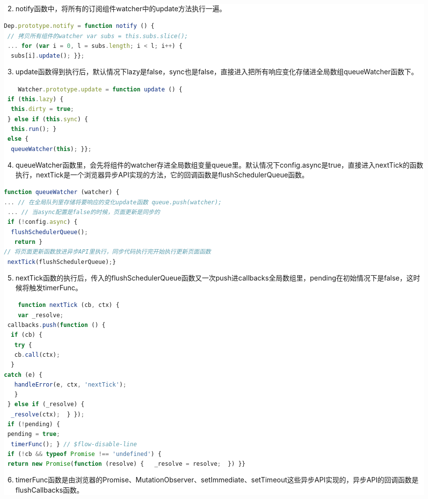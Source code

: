 2. notify函数中，将所有的订阅组件watcher中的update方法执行一遍。
``` js 
Dep.prototype.notify = function notify () { 
 // 拷贝所有组件的watcher var subs = this.subs.slice(); 
 ... for (var i = 0, l = subs.length; i < l; i++) {
  subs[i].update(); }};
```
3. update函数得到执行后，默认情况下lazy是false，sync也是false，直接进入把所有响应变化存储进全局数组queueWatcher函数下。
``` js 
    Watcher.prototype.update = function update () {
 if (this.lazy) {
  this.dirty = true;
 } else if (this.sync) {
  this.run(); }
 else { 
  queueWatcher(this); }};
```

4. queueWatcher函数里，会先将组件的watcher存进全局数组变量queue里。默认情况下config.async是true，直接进入nextTick的函数执行，nextTick是一个浏览器异步API实现的方法，它的回调函数是flushSchedulerQueue函数。
``` js 
function queueWatcher (watcher) { 
... // 在全局队列里存储将要响应的变化update函数 queue.push(watcher); 
 ... // 当async配置是false的时候，页面更新是同步的 
 if (!config.async) { 
  flushSchedulerQueue(); 
   return } 
// 将页面更新函数放进异步API里执行，同步代码执行完开始执行更新页面函数
 nextTick(flushSchedulerQueue);}
```

5. nextTick函数的执行后，传入的flushSchedulerQueue函数又一次push进callbacks全局数组里，pending在初始情况下是false，这时候将触发timerFunc。
``` js 
    function nextTick (cb, ctx) { 
    var _resolve; 
 callbacks.push(function () { 
  if (cb) { 
   try { 
   cb.call(ctx); 
  } 
catch (e) { 
   handleError(e, ctx, 'nextTick'); 
   } 
 } else if (_resolve) { 
  _resolve(ctx);  } }); 
 if (!pending) { 
 pending = true; 
  timerFunc(); } // $flow-disable-line 
 if (!cb && typeof Promise !== 'undefined') { 
 return new Promise(function (resolve) {   _resolve = resolve;  }) }}
```
6. timerFunc函数是由浏览器的Promise、MutationObserver、setImmediate、setTimeout这些异步API实现的，异步API的回调函数是flushCallbacks函数。   
